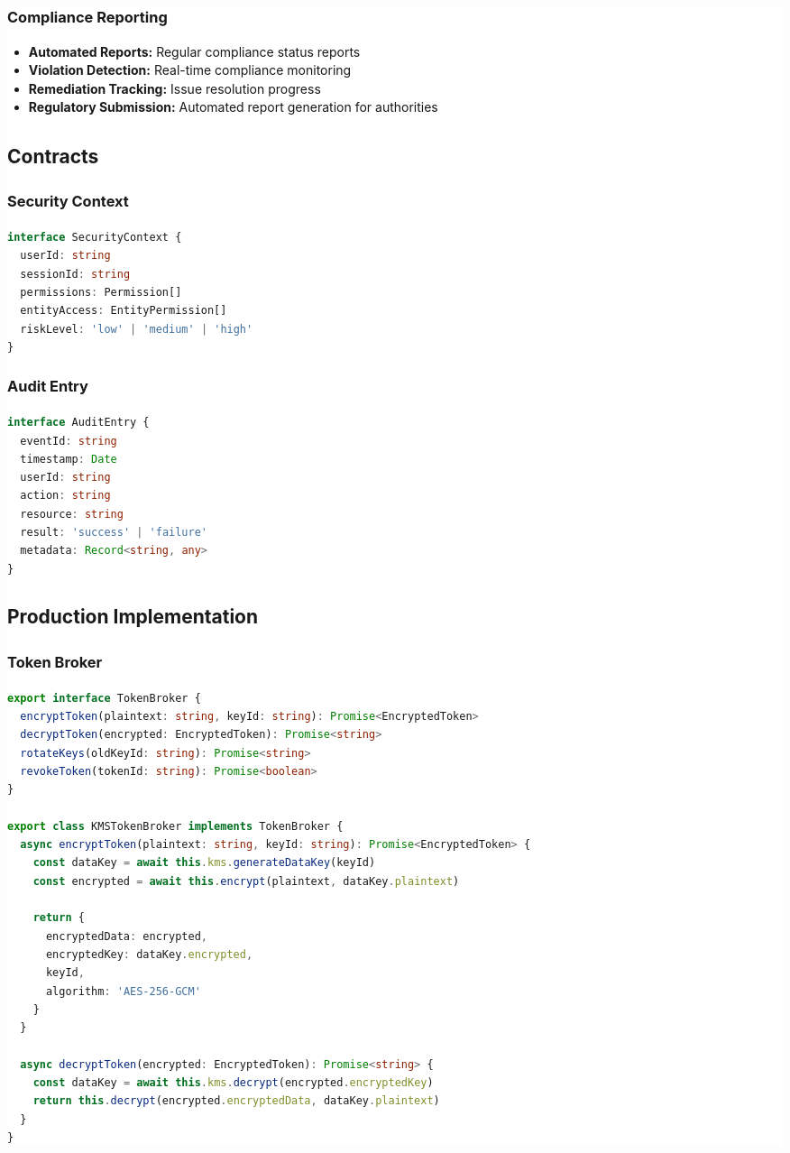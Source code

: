 ### Compliance Reporting
- **Automated Reports:** Regular compliance status reports
- **Violation Detection:** Real-time compliance monitoring
- **Remediation Tracking:** Issue resolution progress
- **Regulatory Submission:** Automated report generation for authorities

## Contracts
### Security Context
```typescript
interface SecurityContext {
  userId: string
  sessionId: string
  permissions: Permission[]
  entityAccess: EntityPermission[]
  riskLevel: 'low' | 'medium' | 'high'
}
```

### Audit Entry
```typescript
interface AuditEntry {
  eventId: string
  timestamp: Date
  userId: string
  action: string
  resource: string
  result: 'success' | 'failure'
  metadata: Record<string, any>
}
```

## Production Implementation

### Token Broker

```typescript
export interface TokenBroker {
  encryptToken(plaintext: string, keyId: string): Promise<EncryptedToken>
  decryptToken(encrypted: EncryptedToken): Promise<string>
  rotateKeys(oldKeyId: string): Promise<string>
  revokeToken(tokenId: string): Promise<boolean>
}

export class KMSTokenBroker implements TokenBroker {
  async encryptToken(plaintext: string, keyId: string): Promise<EncryptedToken> {
    const dataKey = await this.kms.generateDataKey(keyId)
    const encrypted = await this.encrypt(plaintext, dataKey.plaintext)

    return {
      encryptedData: encrypted,
      encryptedKey: dataKey.encrypted,
      keyId,
      algorithm: 'AES-256-GCM'
    }
  }

  async decryptToken(encrypted: EncryptedToken): Promise<string> {
    const dataKey = await this.kms.decrypt(encrypted.encryptedKey)
    return this.decrypt(encrypted.encryptedData, dataKey.plaintext)
  }
}
```